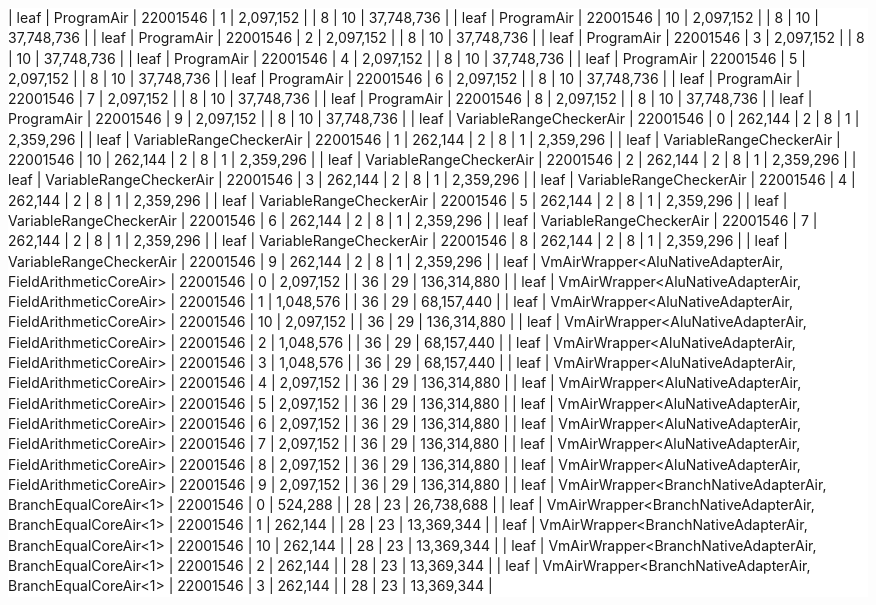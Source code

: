 | leaf | ProgramAir | 22001546 | 1 | 2,097,152 |  | 8 | 10 | 37,748,736 | 
| leaf | ProgramAir | 22001546 | 10 | 2,097,152 |  | 8 | 10 | 37,748,736 | 
| leaf | ProgramAir | 22001546 | 2 | 2,097,152 |  | 8 | 10 | 37,748,736 | 
| leaf | ProgramAir | 22001546 | 3 | 2,097,152 |  | 8 | 10 | 37,748,736 | 
| leaf | ProgramAir | 22001546 | 4 | 2,097,152 |  | 8 | 10 | 37,748,736 | 
| leaf | ProgramAir | 22001546 | 5 | 2,097,152 |  | 8 | 10 | 37,748,736 | 
| leaf | ProgramAir | 22001546 | 6 | 2,097,152 |  | 8 | 10 | 37,748,736 | 
| leaf | ProgramAir | 22001546 | 7 | 2,097,152 |  | 8 | 10 | 37,748,736 | 
| leaf | ProgramAir | 22001546 | 8 | 2,097,152 |  | 8 | 10 | 37,748,736 | 
| leaf | ProgramAir | 22001546 | 9 | 2,097,152 |  | 8 | 10 | 37,748,736 | 
| leaf | VariableRangeCheckerAir | 22001546 | 0 | 262,144 | 2 | 8 | 1 | 2,359,296 | 
| leaf | VariableRangeCheckerAir | 22001546 | 1 | 262,144 | 2 | 8 | 1 | 2,359,296 | 
| leaf | VariableRangeCheckerAir | 22001546 | 10 | 262,144 | 2 | 8 | 1 | 2,359,296 | 
| leaf | VariableRangeCheckerAir | 22001546 | 2 | 262,144 | 2 | 8 | 1 | 2,359,296 | 
| leaf | VariableRangeCheckerAir | 22001546 | 3 | 262,144 | 2 | 8 | 1 | 2,359,296 | 
| leaf | VariableRangeCheckerAir | 22001546 | 4 | 262,144 | 2 | 8 | 1 | 2,359,296 | 
| leaf | VariableRangeCheckerAir | 22001546 | 5 | 262,144 | 2 | 8 | 1 | 2,359,296 | 
| leaf | VariableRangeCheckerAir | 22001546 | 6 | 262,144 | 2 | 8 | 1 | 2,359,296 | 
| leaf | VariableRangeCheckerAir | 22001546 | 7 | 262,144 | 2 | 8 | 1 | 2,359,296 | 
| leaf | VariableRangeCheckerAir | 22001546 | 8 | 262,144 | 2 | 8 | 1 | 2,359,296 | 
| leaf | VariableRangeCheckerAir | 22001546 | 9 | 262,144 | 2 | 8 | 1 | 2,359,296 | 
| leaf | VmAirWrapper<AluNativeAdapterAir, FieldArithmeticCoreAir> | 22001546 | 0 | 2,097,152 |  | 36 | 29 | 136,314,880 | 
| leaf | VmAirWrapper<AluNativeAdapterAir, FieldArithmeticCoreAir> | 22001546 | 1 | 1,048,576 |  | 36 | 29 | 68,157,440 | 
| leaf | VmAirWrapper<AluNativeAdapterAir, FieldArithmeticCoreAir> | 22001546 | 10 | 2,097,152 |  | 36 | 29 | 136,314,880 | 
| leaf | VmAirWrapper<AluNativeAdapterAir, FieldArithmeticCoreAir> | 22001546 | 2 | 1,048,576 |  | 36 | 29 | 68,157,440 | 
| leaf | VmAirWrapper<AluNativeAdapterAir, FieldArithmeticCoreAir> | 22001546 | 3 | 1,048,576 |  | 36 | 29 | 68,157,440 | 
| leaf | VmAirWrapper<AluNativeAdapterAir, FieldArithmeticCoreAir> | 22001546 | 4 | 2,097,152 |  | 36 | 29 | 136,314,880 | 
| leaf | VmAirWrapper<AluNativeAdapterAir, FieldArithmeticCoreAir> | 22001546 | 5 | 2,097,152 |  | 36 | 29 | 136,314,880 | 
| leaf | VmAirWrapper<AluNativeAdapterAir, FieldArithmeticCoreAir> | 22001546 | 6 | 2,097,152 |  | 36 | 29 | 136,314,880 | 
| leaf | VmAirWrapper<AluNativeAdapterAir, FieldArithmeticCoreAir> | 22001546 | 7 | 2,097,152 |  | 36 | 29 | 136,314,880 | 
| leaf | VmAirWrapper<AluNativeAdapterAir, FieldArithmeticCoreAir> | 22001546 | 8 | 2,097,152 |  | 36 | 29 | 136,314,880 | 
| leaf | VmAirWrapper<AluNativeAdapterAir, FieldArithmeticCoreAir> | 22001546 | 9 | 2,097,152 |  | 36 | 29 | 136,314,880 | 
| leaf | VmAirWrapper<BranchNativeAdapterAir, BranchEqualCoreAir<1> | 22001546 | 0 | 524,288 |  | 28 | 23 | 26,738,688 | 
| leaf | VmAirWrapper<BranchNativeAdapterAir, BranchEqualCoreAir<1> | 22001546 | 1 | 262,144 |  | 28 | 23 | 13,369,344 | 
| leaf | VmAirWrapper<BranchNativeAdapterAir, BranchEqualCoreAir<1> | 22001546 | 10 | 262,144 |  | 28 | 23 | 13,369,344 | 
| leaf | VmAirWrapper<BranchNativeAdapterAir, BranchEqualCoreAir<1> | 22001546 | 2 | 262,144 |  | 28 | 23 | 13,369,344 | 
| leaf | VmAirWrapper<BranchNativeAdapterAir, BranchEqualCoreAir<1> | 22001546 | 3 | 262,144 |  | 28 | 23 | 13,369,344 | 